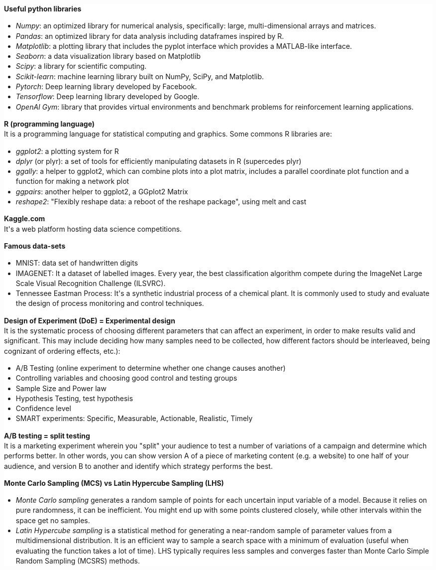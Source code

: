 **Useful python libraries**  
- *Numpy*: an optimized library for numerical analysis, specifically: large, multi-dimensional arrays and matrices.
- *Pandas*: an optimized library for data analysis including dataframes inspired by R.
- *Matplotlib*: a plotting library that includes the pyplot interface which provides a MATLAB-like interface.
- *Seaborn*: a data visualization library based on Matplotlib
- *Scipy*: a library for scientific computing.
- *Scikit-learn*: machine learning library built on NumPy, SciPy, and Matplotlib.
- *Pytorch*: Deep learning library developed by Facebook.
- *Tensorflow*: Deep learning library developed by Google.
- *OpenAI Gym*: library that provides virtual environments and benchmark problems for reinforcement learning applications.

**R (programming language)**  
It is a programming language for statistical computing and graphics. Some commons R libraries are:
- *ggplot2*: a plotting system for R
- *dplyr* (or plyr): a set of tools for efficiently manipulating datasets in R (supercedes plyr)
- *ggally*: a helper to ggplot2, which can combine plots into a plot matrix, includes a parallel coordinate plot function and a function for making a network plot
- *ggpairs*: another helper to ggplot2, a GGplot2 Matrix
- *reshape2*: "Flexibly reshape data: a reboot of the reshape package", using melt and cast

**Kaggle.com**  
It's a web platform hosting data science competitions.

**Famous data-sets**  
- MNIST: data set of handwritten digits
- IMAGENET: It a dataset of labelled images. Every year, the best classification algorithm compete during the ImageNet Large Scale Visual Recognition Challenge (ILSVRC).
- Tennessee Eastman Process: It's a synthetic industrial process of a chemical plant. It is commonly used to study and evaluate the design of process monitoring and control techniques.

**Design of Experiment (DoE) = Experimental design**  
It is the systematic process of choosing different parameters that can affect an experiment, in order to make results valid and significant. This may include deciding how many samples need to be collected, how different factors should be interleaved, being cognizant of ordering effects, etc.): 
- A/B Testing (online experiment to determine whether one change causes another)
- Controlling variables and choosing good control and testing groups
- Sample Size and Power law
- Hypothesis Testing, test hypothesis
- Confidence level
- SMART experiments: Specific, Measurable, Actionable, Realistic, Timely

**A/B testing = split testing**  
It is a marketing experiment wherein you "split" your audience to test a number of variations of a campaign and determine which performs better. In other words, you can show version A of a piece of marketing content (e.g. a website) to one half of your audience, and version B to another and identify which strategy performs the best.

**Monte Carlo Sampling (MCS) vs Latin Hypercube Sampling (LHS)**  
- *Monte Carlo sampling* generates a random sample of points for each uncertain input variable of a model. Because it relies on pure randomness, it can be inefficient. You might end up with some points clustered closely, while other intervals within the space get no samples.
- *Latin Hypercube sampling* is a statistical method for generating a near-random sample of parameter values from a multidimensional distribution. It is an efficient way to sample a search space with a minimum of evaluation (useful when evaluating the function takes a lot of time). LHS typically requires less samples and converges faster than Monte Carlo Simple Random Sampling (MCSRS) methods.
